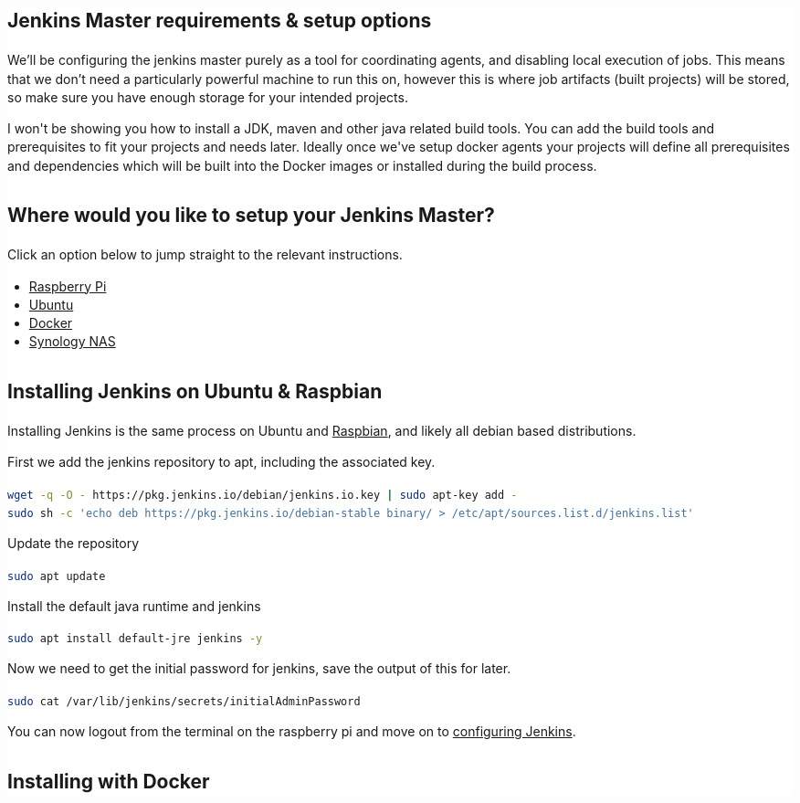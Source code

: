 ## Jenkins Master requirements & setup options

We’ll be configuring the jenkins master purely as a tool for coordinating agents, and disabling local execution of jobs. This means that we don’t need a particularly powerful machine to run this on, however this is where job artifacts (built projects) will be stored, so make sure you have enough storage for your intended projects.

I won't be showing you how to install a JDK, maven and other java related build tools. You can add the build tools and prerequisites to fit your projects and needs later. Ideally once we've setup docker agents your projects will define all prerequisites and dependencies which will be built into the Docker images or installed during the build process.

## Where would you like to setup your Jenkins Master?

Click an option below to jump straight to the relevant instructions.

- [Raspberry Pi](#installing-jenkins-on-ubuntu--raspbian)
- [Ubuntu](#installing-jenkins-on-ubuntu--raspbian)
- [Docker](#installing-with-docker)
- [Synology NAS](#running-the-jenkins-docker-image-from-a-synology-nas)

## Installing Jenkins on Ubuntu & Raspbian

Installing Jenkins is the same process on Ubuntu and [Raspbian](https://raspberrytips.com/install-jenkins-raspberry-pi/), and likely all debian based distributions.

First we add the jenkins repository to apt, including the associated key.

```bash
wget -q -O - https://pkg.jenkins.io/debian/jenkins.io.key | sudo apt-key add -
sudo sh -c 'echo deb https://pkg.jenkins.io/debian-stable binary/ > /etc/apt/sources.list.d/jenkins.list'
```

Update the repository

```bash
sudo apt update
```

Install the default java runtime and jenkins

```bash
sudo apt install default-jre jenkins -y
```

Now we need to get the initial password for jenkins, save the output of this for later.

```bash
sudo cat /var/lib/jenkins/secrets/initialAdminPassword
```

You can now logout from the terminal on the raspberry pi and move on to [configuring Jenkins](#configuring-the-jenkins-master).

## Installing with Docker
